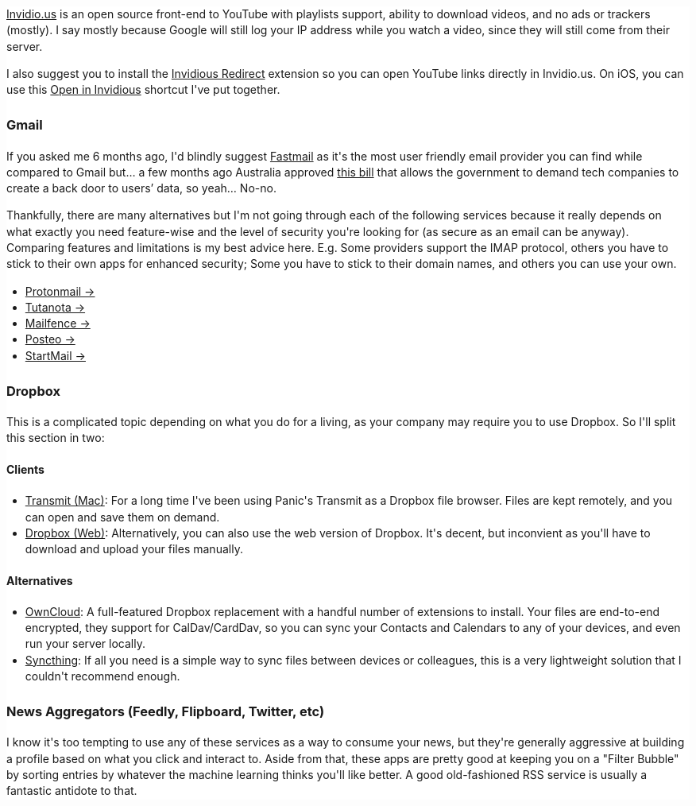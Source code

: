 [Invidio.us](https://invidio.us) is an open source front-end to YouTube with playlists support, ability to download videos, and no ads or trackers (mostly). I say mostly because Google will still log your IP address while you watch a video, since they will still come from their server.

I also suggest you to install the [Invidious Redirect](https://addons.mozilla.org/en-US/firefox/addon/hooktube-redirect/?src=search) extension so you can open YouTube links directly in Invidio.us. On iOS, you can use this [Open in Invidious](https://www.icloud.com/shortcuts/a78847c422804045b391cc3f33b97ee6) shortcut I've put together.

### Gmail

If you asked me 6 months ago, I'd blindly suggest [Fastmail](https://fastmail.com) as it's the most user friendly email provider you can find while compared to Gmail but… a few months ago Australia approved [this bill](https://www.scmp.com/news/asia/australasia/article/2176759/australia-has-become-first-western-country-pass-bill-forcing) that allows the government to demand tech companies to create a back door to users’ data, so yeah… No-no.

Thankfully, there are many alternatives but I'm not going through each of the following services because it really depends on what exactly you need feature-wise and the level of security you're looking for (as secure as an email can be anyway). Comparing features and limitations is my best advice here. E.g. Some providers support the IMAP protocol, others you have to stick to their own apps for enhanced security; Some you have to stick to their domain names, and others you can use your own.

- [Protonmail →](https://protonmail.com)
- [Tutanota →](https://tutanota.com)
- [Mailfence →](https://mailfence.com)
- [Posteo →](https://posteo.de)
- [StartMail →](http://startmail.com)

### Dropbox

This is a complicated topic depending on what you do for a living, as your company may require you to use Dropbox. So I'll split this section in two:

#### Clients

- [Transmit (Mac)](https://panic.com/transmit/): For a long time I've been using Panic's Transmit as a Dropbox file browser. Files are kept remotely, and you can open and save them on demand.
- [Dropbox (Web)](https://dropbox.com/): Alternatively, you can also use the web version of Dropbox. It's decent, but inconvient as you'll have to download and upload your files manually.

#### Alternatives

- [OwnCloud](https://owncloud.org): A full-featured Dropbox replacement with a handful number of extensions to install. Your files are end-to-end encrypted, they support for CalDav/CardDav, so you can sync your Contacts and Calendars to any of your devices, and even run your server locally.
- [Syncthing](https://syncthing.net): If all you need is a simple way to sync files between devices or colleagues, this is a very lightweight solution that I couldn't recommend enough.

### News Aggregators (Feedly, Flipboard, Twitter, etc)

I know it's too tempting to use any of these services as a way to consume your news, but they're generally aggressive at building a profile based on what you click and interact to. Aside from that, these apps are pretty good at keeping you on a "Filter Bubble" by sorting entries by whatever the machine learning thinks you'll like better. A good old-fashioned RSS service is usually a fantastic antidote to that.
